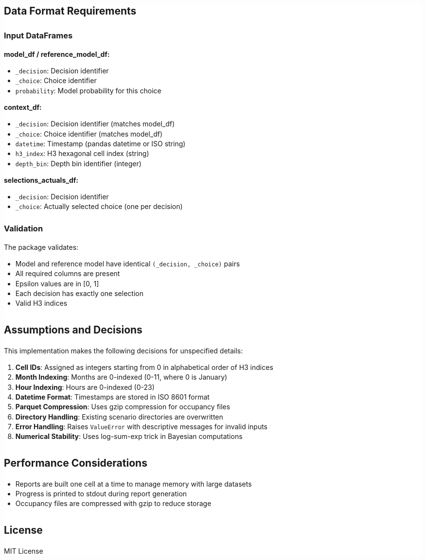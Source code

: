 ## Data Format Requirements

### Input DataFrames

**model_df / reference_model_df:**
- `_decision`: Decision identifier
- `_choice`: Choice identifier
- `probability`: Model probability for this choice

**context_df:**
- `_decision`: Decision identifier (matches model_df)
- `_choice`: Choice identifier (matches model_df)
- `datetime`: Timestamp (pandas datetime or ISO string)
- `h3_index`: H3 hexagonal cell index (string)
- `depth_bin`: Depth bin identifier (integer)

**selections_actuals_df:**
- `_decision`: Decision identifier
- `_choice`: Actually selected choice (one per decision)

### Validation

The package validates:
- Model and reference model have identical `(_decision, _choice)` pairs
- All required columns are present
- Epsilon values are in [0, 1]
- Each decision has exactly one selection
- Valid H3 indices

## Assumptions and Decisions

This implementation makes the following decisions for unspecified details:

1. **Cell IDs**: Assigned as integers starting from 0 in alphabetical order of H3 indices
2. **Month Indexing**: Months are 0-indexed (0-11, where 0 is January)
3. **Hour Indexing**: Hours are 0-indexed (0-23)
4. **Datetime Format**: Timestamps are stored in ISO 8601 format
5. **Parquet Compression**: Uses gzip compression for occupancy files
6. **Directory Handling**: Existing scenario directories are overwritten
7. **Error Handling**: Raises `ValueError` with descriptive messages for invalid inputs
8. **Numerical Stability**: Uses log-sum-exp trick in Bayesian computations

## Performance Considerations

- Reports are built one cell at a time to manage memory with large datasets
- Progress is printed to stdout during report generation
- Occupancy files are compressed with gzip to reduce storage

## License

MIT License
